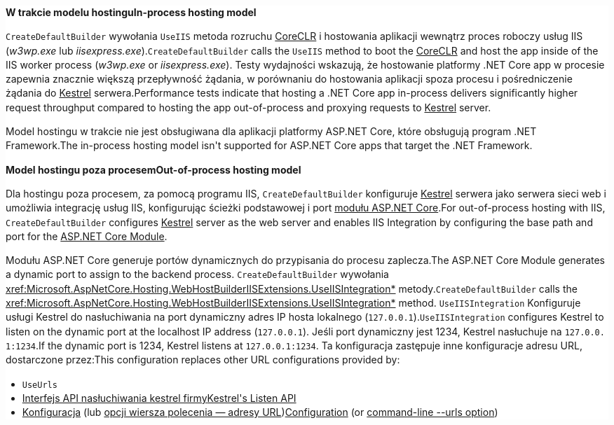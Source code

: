 <span data-ttu-id="61e88-123">**W trakcie modelu hostingu**</span><span class="sxs-lookup"><span data-stu-id="61e88-123">**In-process hosting model**</span></span>

<span data-ttu-id="61e88-124">`CreateDefaultBuilder` wywołania `UseIIS` metoda rozruchu [CoreCLR](/dotnet/standard/glossary#coreclr) i hostowania aplikacji wewnątrz proces roboczy usług IIS (*w3wp.exe* lub *iisexpress.exe*).</span><span class="sxs-lookup"><span data-stu-id="61e88-124">`CreateDefaultBuilder` calls the `UseIIS` method to boot the [CoreCLR](/dotnet/standard/glossary#coreclr) and host the app inside of the IIS worker process (*w3wp.exe* or *iisexpress.exe*).</span></span> <span data-ttu-id="61e88-125">Testy wydajności wskazują, że hostowanie platformy .NET Core app w procesie zapewnia znacznie większą przepływność żądania, w porównaniu do hostowania aplikacji spoza procesu i pośredniczenie żądania do [Kestrel](xref:fundamentals/servers/kestrel) serwera.</span><span class="sxs-lookup"><span data-stu-id="61e88-125">Performance tests indicate that hosting a .NET Core app in-process delivers significantly higher request throughput compared to hosting the app out-of-process and proxying requests to [Kestrel](xref:fundamentals/servers/kestrel) server.</span></span>

<span data-ttu-id="61e88-126">Model hostingu w trakcie nie jest obsługiwana dla aplikacji platformy ASP.NET Core, które obsługują program .NET Framework.</span><span class="sxs-lookup"><span data-stu-id="61e88-126">The in-process hosting model isn't supported for ASP.NET Core apps that target the .NET Framework.</span></span>

<span data-ttu-id="61e88-127">**Model hostingu poza procesem**</span><span class="sxs-lookup"><span data-stu-id="61e88-127">**Out-of-process hosting model**</span></span>

<span data-ttu-id="61e88-128">Dla hostingu poza procesem, za pomocą programu IIS, `CreateDefaultBuilder` konfiguruje [Kestrel](xref:fundamentals/servers/kestrel) serwera jako serwera sieci web i umożliwia integrację usług IIS, konfigurując ścieżki podstawowej i port [modułu ASP.NET Core](xref:host-and-deploy/aspnet-core-module).</span><span class="sxs-lookup"><span data-stu-id="61e88-128">For out-of-process hosting with IIS, `CreateDefaultBuilder` configures [Kestrel](xref:fundamentals/servers/kestrel) server as the web server and enables IIS Integration by configuring the base path and port for the [ASP.NET Core Module](xref:host-and-deploy/aspnet-core-module).</span></span>

<span data-ttu-id="61e88-129">Modułu ASP.NET Core generuje portów dynamicznych do przypisania do procesu zaplecza.</span><span class="sxs-lookup"><span data-stu-id="61e88-129">The ASP.NET Core Module generates a dynamic port to assign to the backend process.</span></span> <span data-ttu-id="61e88-130">`CreateDefaultBuilder` wywołania <xref:Microsoft.AspNetCore.Hosting.WebHostBuilderIISExtensions.UseIISIntegration*> metody.</span><span class="sxs-lookup"><span data-stu-id="61e88-130">`CreateDefaultBuilder` calls the <xref:Microsoft.AspNetCore.Hosting.WebHostBuilderIISExtensions.UseIISIntegration*> method.</span></span> <span data-ttu-id="61e88-131">`UseIISIntegration` Konfiguruje usługi Kestrel do nasłuchiwania na port dynamiczny adres IP hosta lokalnego (`127.0.0.1`).</span><span class="sxs-lookup"><span data-stu-id="61e88-131">`UseIISIntegration` configures Kestrel to listen on the dynamic port at the localhost IP address (`127.0.0.1`).</span></span> <span data-ttu-id="61e88-132">Jeśli port dynamiczny jest 1234, Kestrel nasłuchuje na `127.0.0.1:1234`.</span><span class="sxs-lookup"><span data-stu-id="61e88-132">If the dynamic port is 1234, Kestrel listens at `127.0.0.1:1234`.</span></span> <span data-ttu-id="61e88-133">Ta konfiguracja zastępuje inne konfiguracje adresu URL, dostarczone przez:</span><span class="sxs-lookup"><span data-stu-id="61e88-133">This configuration replaces other URL configurations provided by:</span></span>

* `UseUrls`
* [<span data-ttu-id="61e88-134">Interfejs API nasłuchiwania kestrel firmy</span><span class="sxs-lookup"><span data-stu-id="61e88-134">Kestrel's Listen API</span></span>](xref:fundamentals/servers/kestrel#endpoint-configuration)
* <span data-ttu-id="61e88-135">[Konfiguracja](xref:fundamentals/configuration/index) (lub [opcji wiersza polecenia — adresy URL](xref:fundamentals/host/web-host#override-configuration))</span><span class="sxs-lookup"><span data-stu-id="61e88-135">[Configuration](xref:fundamentals/configuration/index) (or [command-line --urls option](xref:fundamentals/host/web-host#override-configuration))</span></span>
